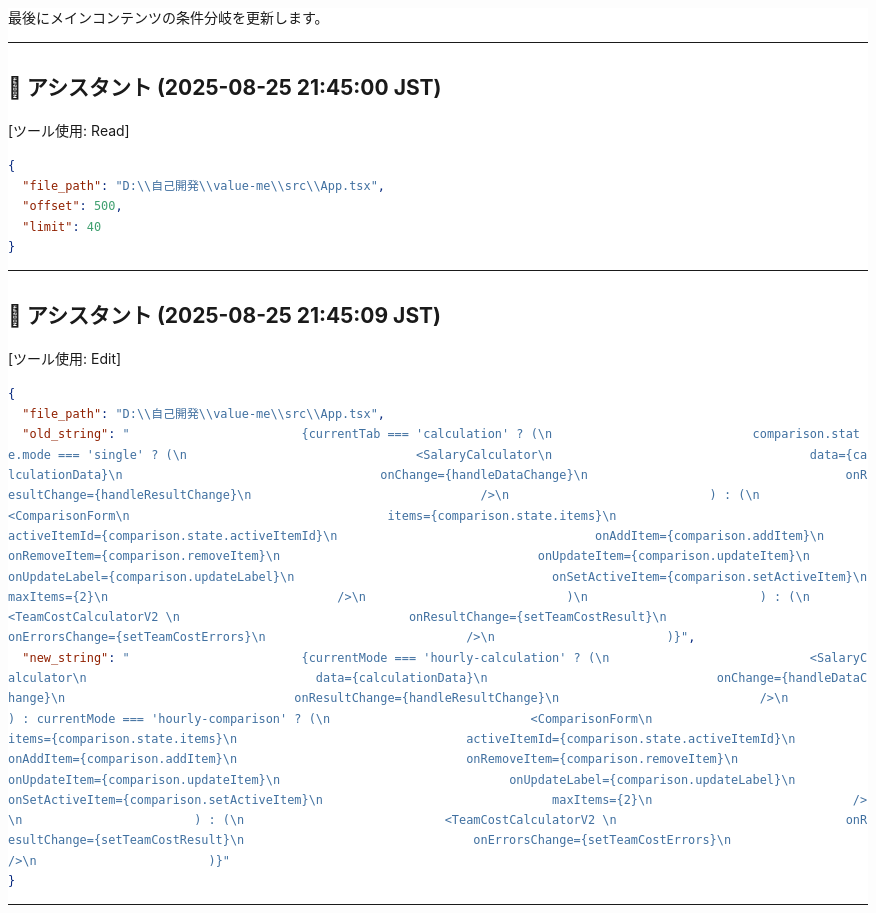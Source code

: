 最後にメインコンテンツの条件分岐を更新します。

---

## 🤖 アシスタント (2025-08-25 21:45:00 JST)

[ツール使用: Read]
```json
{
  "file_path": "D:\\自己開発\\value-me\\src\\App.tsx",
  "offset": 500,
  "limit": 40
}
```

---

## 🤖 アシスタント (2025-08-25 21:45:09 JST)

[ツール使用: Edit]
```json
{
  "file_path": "D:\\自己開発\\value-me\\src\\App.tsx",
  "old_string": "                        {currentTab === 'calculation' ? (\n                            comparison.state.mode === 'single' ? (\n                                <SalaryCalculator\n                                    data={calculationData}\n                                    onChange={handleDataChange}\n                                    onResultChange={handleResultChange}\n                                />\n                            ) : (\n                                <ComparisonForm\n                                    items={comparison.state.items}\n                                    activeItemId={comparison.state.activeItemId}\n                                    onAddItem={comparison.addItem}\n                                    onRemoveItem={comparison.removeItem}\n                                    onUpdateItem={comparison.updateItem}\n                                    onUpdateLabel={comparison.updateLabel}\n                                    onSetActiveItem={comparison.setActiveItem}\n                                    maxItems={2}\n                                />\n                            )\n                        ) : (\n                            <TeamCostCalculatorV2 \n                                onResultChange={setTeamCostResult}\n                                onErrorsChange={setTeamCostErrors}\n                            />\n                        )}",
  "new_string": "                        {currentMode === 'hourly-calculation' ? (\n                            <SalaryCalculator\n                                data={calculationData}\n                                onChange={handleDataChange}\n                                onResultChange={handleResultChange}\n                            />\n                        ) : currentMode === 'hourly-comparison' ? (\n                            <ComparisonForm\n                                items={comparison.state.items}\n                                activeItemId={comparison.state.activeItemId}\n                                onAddItem={comparison.addItem}\n                                onRemoveItem={comparison.removeItem}\n                                onUpdateItem={comparison.updateItem}\n                                onUpdateLabel={comparison.updateLabel}\n                                onSetActiveItem={comparison.setActiveItem}\n                                maxItems={2}\n                            />\n                        ) : (\n                            <TeamCostCalculatorV2 \n                                onResultChange={setTeamCostResult}\n                                onErrorsChange={setTeamCostErrors}\n                            />\n                        )}"
}
```

---
